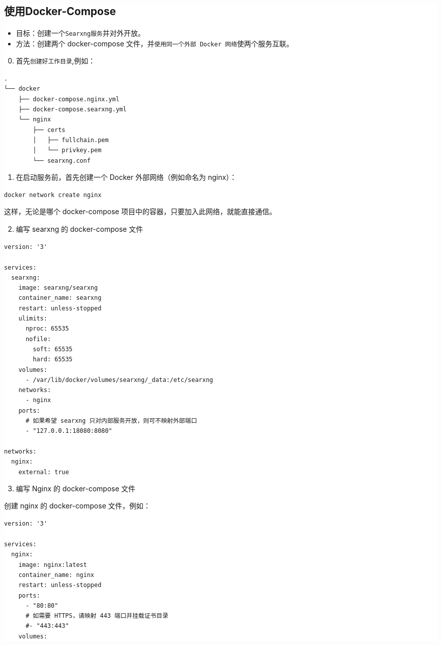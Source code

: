 ## 使用Docker-Compose

- 目标：创建一个``Searxng服务``并对外开放。
- 方法：创建两个 docker-compose 文件，并``使用同一个外部 Docker 网络``使两个服务互联。

0. 首先``创建好工作目录``,例如：
```
.
└── docker
    ├── docker-compose.nginx.yml
    ├── docker-compose.searxng.yml
    └── nginx
        ├── certs
        │   ├── fullchain.pem
        │   └── privkey.pem
        └── searxng.conf
```

1. 在启动服务前，首先创建一个 Docker 外部网络（例如命名为 nginx）：
```
docker network create nginx 
```
这样，无论是哪个 docker-compose 项目中的容器，只要加入此网络，就能直接通信。

2. 编写 searxng 的 docker-compose 文件
```
version: '3'

services:
  searxng:
    image: searxng/searxng
    container_name: searxng
    restart: unless-stopped
    ulimits:
      nproc: 65535
      nofile:
        soft: 65535
        hard: 65535   
    volumes:
      - /var/lib/docker/volumes/searxng/_data:/etc/searxng
    networks:
      - nginx
    ports:
      # 如果希望 searxng 只对内部服务开放，则可不映射外部端口
      - "127.0.0.1:18080:8080"

networks:
  nginx:
    external: true
```
3. 编写 Nginx 的 docker-compose 文件

创建 nginx 的 docker-compose 文件，例如：
```
version: '3'

services:
  nginx:
    image: nginx:latest
    container_name: nginx
    restart: unless-stopped
    ports:
      - "80:80"
      # 如需要 HTTPS，请映射 443 端口并挂载证书目录
      #- "443:443"
    volumes:
```